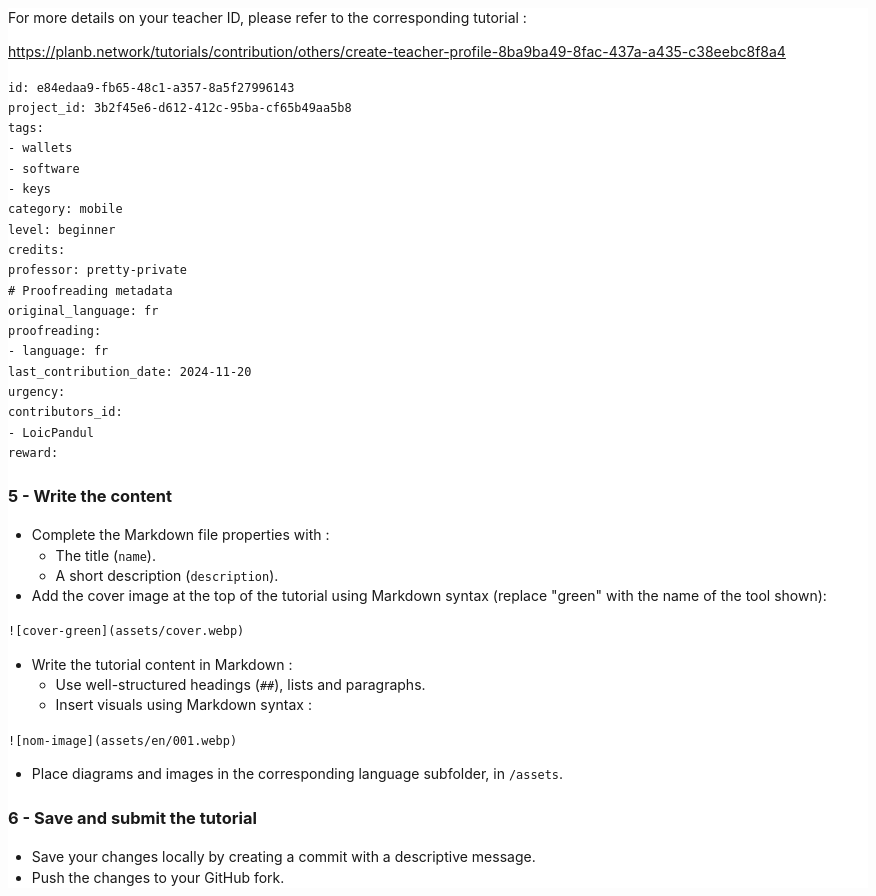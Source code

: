 For more details on your teacher ID, please refer to the corresponding tutorial :

https://planb.network/tutorials/contribution/others/create-teacher-profile-8ba9ba49-8fac-437a-a435-c38eebc8f8a4

```
id: e84edaa9-fb65-48c1-a357-8a5f27996143
project_id: 3b2f45e6-d612-412c-95ba-cf65b49aa5b8
tags:
- wallets
- software
- keys
category: mobile
level: beginner
credits:
professor: pretty-private
# Proofreading metadata
original_language: fr
proofreading:
- language: fr
last_contribution_date: 2024-11-20
urgency:
contributors_id:
- LoicPandul
reward:
```

### 5 - Write the content


- Complete the Markdown file properties with :
    - The title (`name`).
    - A short description (`description`).
- Add the cover image at the top of the tutorial using Markdown syntax (replace "green" with the name of the tool shown):

```
![cover-green](assets/cover.webp)
```


- Write the tutorial content in Markdown :
    - Use well-structured headings (`##`), lists and paragraphs.
    - Insert visuals using Markdown syntax :

```
![nom-image](assets/en/001.webp)
```


- Place diagrams and images in the corresponding language subfolder, in `/assets`.

### 6 - Save and submit the tutorial


- Save your changes locally by creating a commit with a descriptive message.
- Push the changes to your GitHub fork.

